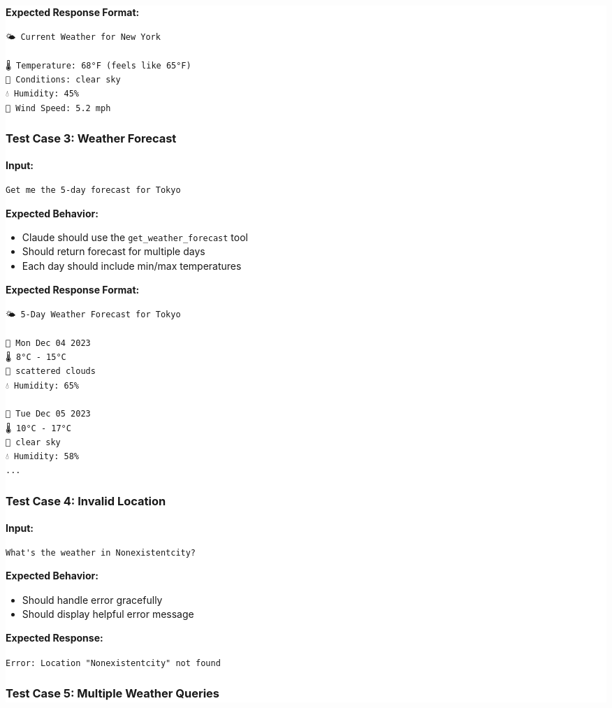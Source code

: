 **Expected Response Format:**
```
🌤️ Current Weather for New York

🌡️ Temperature: 68°F (feels like 65°F)
📝 Conditions: clear sky
💧 Humidity: 45%
💨 Wind Speed: 5.2 mph
```

### Test Case 3: Weather Forecast

**Input:**
```
Get me the 5-day forecast for Tokyo
```

**Expected Behavior:**
- Claude should use the `get_weather_forecast` tool
- Should return forecast for multiple days
- Each day should include min/max temperatures

**Expected Response Format:**
```
🌤️ 5-Day Weather Forecast for Tokyo

📅 Mon Dec 04 2023
🌡️ 8°C - 15°C
📝 scattered clouds
💧 Humidity: 65%

📅 Tue Dec 05 2023
🌡️ 10°C - 17°C
📝 clear sky
💧 Humidity: 58%
...
```

### Test Case 4: Invalid Location

**Input:**
```
What's the weather in Nonexistentcity?
```

**Expected Behavior:**
- Should handle error gracefully
- Should display helpful error message

**Expected Response:**
```
Error: Location "Nonexistentcity" not found
```

### Test Case 5: Multiple Weather Queries

